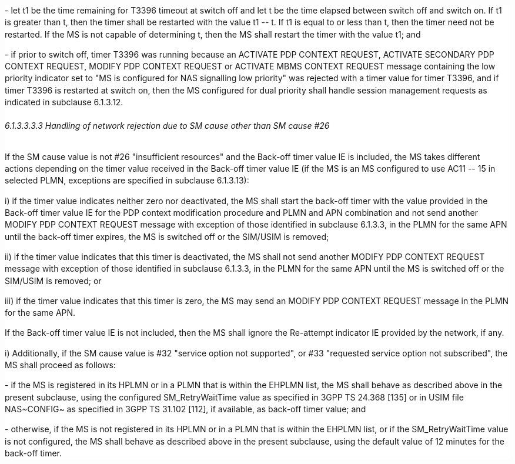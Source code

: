 \- let t1 be the time remaining for T3396 timeout at switch off and let
t be the time elapsed between switch off and switch on. If t1 is greater
than t, then the timer shall be restarted with the value t1 -- t. If t1
is equal to or less than t, then the timer need not be restarted. If the
MS is not capable of determining t, then the MS shall restart the timer
with the value t1; and

\- if prior to switch off, timer T3396 was running because an ACTIVATE
PDP CONTEXT REQUEST, ACTIVATE SECONDARY PDP CONTEXT REQUEST, MODIFY PDP
CONTEXT REQUEST or ACTIVATE MBMS CONTEXT REQUEST message containing the
low priority indicator set to \"MS is configured for NAS signalling low
priority\" was rejected with a timer value for timer T3396, and if timer
T3396 is restarted at switch on, then the MS configured for dual
priority shall handle session management requests as indicated in
subclause 6.1.3.12.

###### 6.1.3.3.3.3 Handling of network rejection due to SM cause other than SM cause \#26

If the SM cause value is not \#26 \"insufficient resources\" and the
Back-off timer value IE is included, the MS takes different actions
depending on the timer value received in the Back-off timer value IE (if
the MS is an MS configured to use AC11 -- 15 in selected PLMN,
exceptions are specified in subclause 6.1.3.13):

i\) if the timer value indicates neither zero nor deactivated, the MS
shall start the back-off timer with the value provided in the Back-off
timer value IE for the PDP context modification procedure and PLMN and
APN combination and not send another MODIFY PDP CONTEXT REQUEST message
with exception of those identified in subclause 6.1.3.3, in the PLMN for
the same APN until the back-off timer expires, the MS is switched off or
the SIM/USIM is removed;

ii\) if the timer value indicates that this timer is deactivated, the MS
shall not send another MODIFY PDP CONTEXT REQUEST message with exception
of those identified in subclause 6.1.3.3, in the PLMN for the same APN
until the MS is switched off or the SIM/USIM is removed; or

iii\) if the timer value indicates that this timer is zero, the MS may
send an MODIFY PDP CONTEXT REQUEST message in the PLMN for the same APN.

If the Back-off timer value IE is not included, then the MS shall ignore
the Re-attempt indicator IE provided by the network, if any.

i\) Additionally, if the SM cause value is \#32 \"service option not
supported\", or \#33 \"requested service option not subscribed\", the MS
shall proceed as follows:

\- if the MS is registered in its HPLMN or in a PLMN that is within the
EHPLMN list, the MS shall behave as described above in the present
subclause, using the configured SM\_RetryWaitTime value as specified in
3GPP TS 24.368 \[135\] or in USIM file NAS~CONFIG~ as specified in
3GPP TS 31.102 \[112\], if available, as back-off timer value; and

\- otherwise, if the MS is not registered in its HPLMN or in a PLMN that
is within the EHPLMN list, or if the SM\_RetryWaitTime value is not
configured, the MS shall behave as described above in the present
subclause, using the default value of 12 minutes for the back-off timer.
